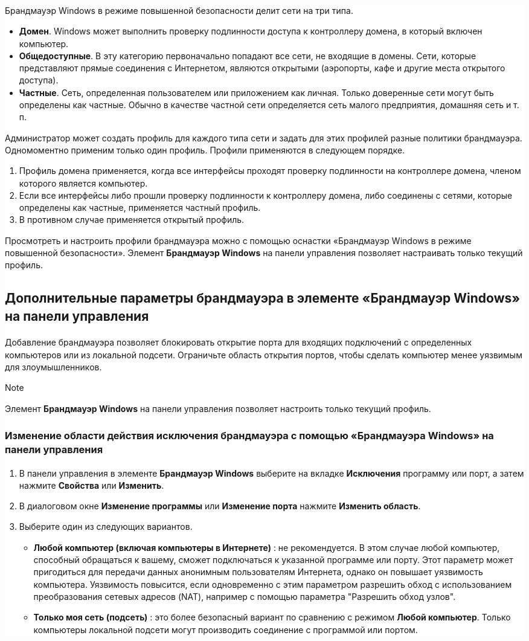  Брандмауэр Windows в режиме повышенной безопасности делит сети на три типа.  
  
-   **Домен**. Windows может выполнить проверку подлинности доступа к контроллеру домена, в который включен компьютер.
-   **Общедоступные**. В эту категорию первоначально попадают все сети, не входящие в домены. Сети, которые представляют прямые соединения с Интернетом, являются открытыми (аэропорты, кафе и другие места открытого доступа).
-   **Частные**. Сеть, определенная пользователем или приложением как личная. Только доверенные сети могут быть определены как частные. Обычно в качестве частной сети определяется сеть малого предприятия, домашняя сеть и т. п.  
  
 Администратор может создать профиль для каждого типа сети и задать для этих профилей разные политики брандмауэра. Одномоментно применим только один профиль. Профили применяются в следующем порядке.  
  
1.  Профиль домена применяется, когда все интерфейсы проходят проверку подлинности на контроллере домена, членом которого является компьютер.
2.  Если все интерфейсы либо прошли проверку подлинности к контроллеру домена, либо соединены с сетями, которые определены как частные, применяется частный профиль.    
3.  В противном случае применяется открытый профиль.  
  
 Просмотреть и настроить профили брандмауэра можно с помощью оснастки «Брандмауэр Windows в режиме повышенной безопасности». Элемент **Брандмауэр Windows** на панели управления позволяет настраивать только текущий профиль.  
  
##  <a name="additional-firewall-settings-using-the-windows-firewall-item-in-control-panel"></a><a name="BKMK_additional_settings"></a> Дополнительные параметры брандмауэра в элементе «Брандмауэр Windows» на панели управления  
 Добавление брандмауэра позволяет блокировать открытие порта для входящих подключений с определенных компьютеров или из локальной подсети. Ограничьте область открытия портов, чтобы сделать компьютер менее уязвимым для злоумышленников.  
  
> [!NOTE]  
>  Элемент **Брандмауэр Windows** на панели управления позволяет настроить только текущий профиль.  
  
### <a name="to-change-the-scope-of-a-firewall-exception-using-the-windows-firewall-item-in-control-panel"></a>Изменение области действия исключения брандмауэра с помощью «Брандмауэра Windows» на панели управления  
  
1.  В панели управления в элементе **Брандмауэр Windows** выберите на вкладке **Исключения** программу или порт, а затем нажмите **Свойства** или **Изменить**.  
  
2.  В диалоговом окне **Изменение программы** или **Изменение порта** нажмите **Изменить область**.  
  
3.  Выберите один из следующих вариантов.  
  
    -   **Любой компьютер (включая компьютеры в Интернете)** : не рекомендуется. В этом случае любой компьютер, способный обращаться к вашему, сможет подключаться к указанной программе или порту. Этот параметр может пригодиться для передачи данных анонимным пользователям Интернета, однако он повышает уязвимость компьютера. Уязвимость повысится, если одновременно с этим параметром разрешить обход с использованием преобразования сетевых адресов (NAT), например с помощью параметра "Разрешить обход узлов".  
  
    -   **Только моя сеть (подсеть)** : это более безопасный вариант по сравнению с режимом **Любой компьютер**. Только компьютеры локальной подсети могут производить соединение с программой или портом.  
  